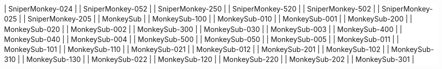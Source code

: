 | SniperMonkey\-024         |
| SniperMonkey\-052         |
| SniperMonkey\-250         |
| SniperMonkey\-520         |
| SniperMonkey\-502         |
| SniperMonkey\-025         |
| SniperMonkey\-205         |
| MonkeySub                 |
| MonkeySub\-100            |
| MonkeySub\-010            |
| MonkeySub\-001            |
| MonkeySub\-200            |
| MonkeySub\-020            |
| MonkeySub\-002            |
| MonkeySub\-300            |
| MonkeySub\-030            |
| MonkeySub\-003            |
| MonkeySub\-400            |
| MonkeySub\-040            |
| MonkeySub\-004            |
| MonkeySub\-500            |
| MonkeySub\-050            |
| MonkeySub\-005            |
| MonkeySub\-011            |
| MonkeySub\-101            |
| MonkeySub\-110            |
| MonkeySub\-021            |
| MonkeySub\-012            |
| MonkeySub\-201            |
| MonkeySub\-102            |
| MonkeySub\-310            |
| MonkeySub\-130            |
| MonkeySub\-022            |
| MonkeySub\-120            |
| MonkeySub\-220            |
| MonkeySub\-202            |
| MonkeySub\-301            |